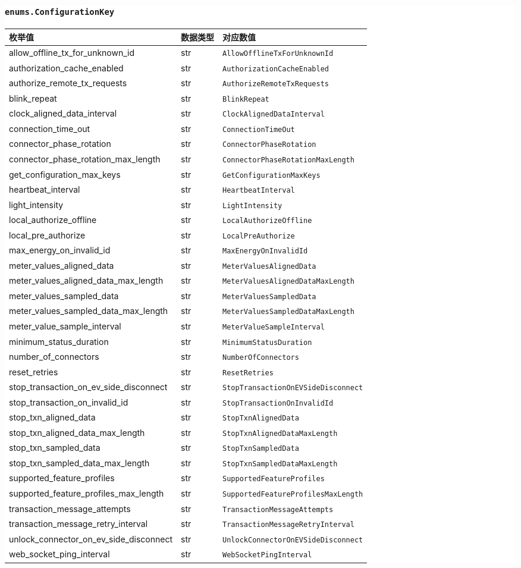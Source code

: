 ### <span id="enums-configurationkey">`enums.ConfigurationKey`</span>

|枚举值|数据类型|对应数值|
|:---|:---|:---|
|allow_offline_tx_for_unknown_id|str|`AllowOfflineTxForUnknownId`|
|authorization_cache_enabled|str|`AuthorizationCacheEnabled`|
|authorize_remote_tx_requests|str|`AuthorizeRemoteTxRequests`|
|blink_repeat|str|`BlinkRepeat`|
|clock_aligned_data_interval|str|`ClockAlignedDataInterval`|
|connection_time_out|str|`ConnectionTimeOut`|
|connector_phase_rotation|str|`ConnectorPhaseRotation`|
|connector_phase_rotation_max_length|str|`ConnectorPhaseRotationMaxLength`|
|get_configuration_max_keys|str|`GetConfigurationMaxKeys`|
|heartbeat_interval|str|`HeartbeatInterval`|
|light_intensity|str|`LightIntensity`|
|local_authorize_offline|str|`LocalAuthorizeOffline`|
|local_pre_authorize|str|`LocalPreAuthorize`|
|max_energy_on_invalid_id|str|`MaxEnergyOnInvalidId`|
|meter_values_aligned_data|str|`MeterValuesAlignedData`|
|meter_values_aligned_data_max_length|str|`MeterValuesAlignedDataMaxLength`|
|meter_values_sampled_data|str|`MeterValuesSampledData`|
|meter_values_sampled_data_max_length|str|`MeterValuesSampledDataMaxLength`|
|meter_value_sample_interval|str|`MeterValueSampleInterval`|
|minimum_status_duration|str|`MinimumStatusDuration`|
|number_of_connectors|str|`NumberOfConnectors`|
|reset_retries|str|`ResetRetries`|
|stop_transaction_on_ev_side_disconnect|str|`StopTransactionOnEVSideDisconnect`|
|stop_transaction_on_invalid_id|str|`StopTransactionOnInvalidId`|
|stop_txn_aligned_data|str|`StopTxnAlignedData`|
|stop_txn_aligned_data_max_length|str|`StopTxnAlignedDataMaxLength`|
|stop_txn_sampled_data|str|`StopTxnSampledData`|
|stop_txn_sampled_data_max_length|str|`StopTxnSampledDataMaxLength`|
|supported_feature_profiles|str|`SupportedFeatureProfiles`|
|supported_feature_profiles_max_length|str|`SupportedFeatureProfilesMaxLength`|
|transaction_message_attempts|str|`TransactionMessageAttempts`|
|transaction_message_retry_interval|str|`TransactionMessageRetryInterval`|
|unlock_connector_on_ev_side_disconnect|str|`UnlockConnectorOnEVSideDisconnect`|
|web_socket_ping_interval|str|`WebSocketPingInterval`|